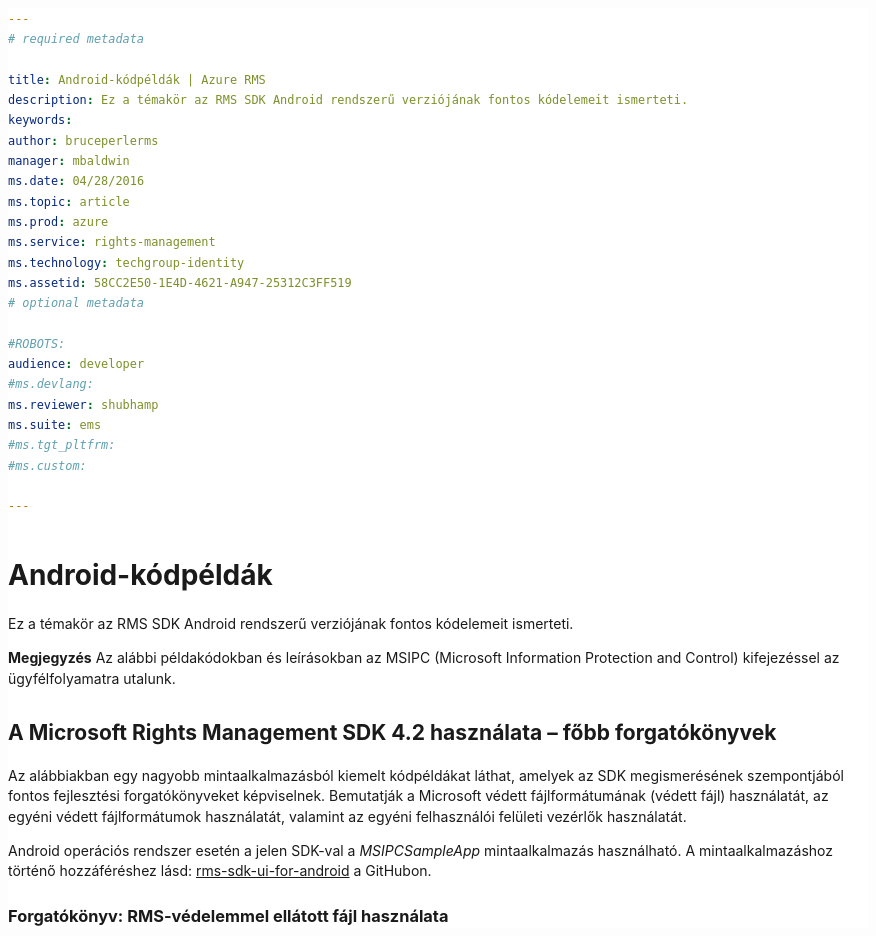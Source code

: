 ```yaml
---
# required metadata

title: Android-kódpéldák | Azure RMS
description: Ez a témakör az RMS SDK Android rendszerű verziójának fontos kódelemeit ismerteti.
keywords:
author: bruceperlerms
manager: mbaldwin
ms.date: 04/28/2016
ms.topic: article
ms.prod: azure
ms.service: rights-management
ms.technology: techgroup-identity
ms.assetid: 58CC2E50-1E4D-4621-A947-25312C3FF519
# optional metadata

#ROBOTS:
audience: developer
#ms.devlang:
ms.reviewer: shubhamp
ms.suite: ems
#ms.tgt_pltfrm:
#ms.custom:

---
```


# Android-kódpéldák

Ez a témakör az RMS SDK Android rendszerű verziójának fontos kódelemeit ismerteti.

**Megjegyzés** Az alábbi példakódokban és leírásokban az MSIPC (Microsoft Information Protection and Control) kifejezéssel az ügyfélfolyamatra utalunk.


## A Microsoft Rights Management SDK 4.2 használata – főbb forgatókönyvek

Az alábbiakban egy nagyobb mintaalkalmazásból kiemelt kódpéldákat láthat, amelyek az SDK megismerésének szempontjából fontos fejlesztési forgatókönyveket képviselnek. Bemutatják a Microsoft védett fájlformátumának (védett fájl) használatát, az egyéni védett fájlformátumok használatát, valamint az egyéni felhasználói felületi vezérlők használatát.



Android operációs rendszer esetén a jelen SDK-val a *MSIPCSampleApp* mintaalkalmazás használható. A mintaalkalmazáshoz történő hozzáféréshez lásd: [rms-sdk-ui-for-android](https://github.com/AzureAD/rms-sdk-ui-for-android) a GitHubon.

### Forgatókönyv: RMS-védelemmel ellátott fájl használata

